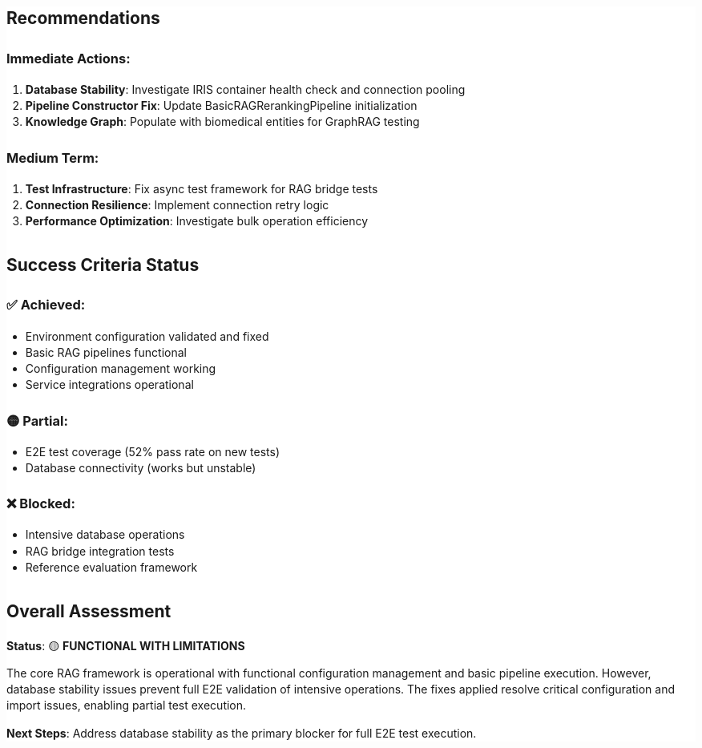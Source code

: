 ## Recommendations

### Immediate Actions:
1. **Database Stability**: Investigate IRIS container health check and connection pooling
2. **Pipeline Constructor Fix**: Update BasicRAGRerankingPipeline initialization
3. **Knowledge Graph**: Populate with biomedical entities for GraphRAG testing

### Medium Term:
1. **Test Infrastructure**: Fix async test framework for RAG bridge tests
2. **Connection Resilience**: Implement connection retry logic
3. **Performance Optimization**: Investigate bulk operation efficiency

## Success Criteria Status

### ✅ Achieved:
- Environment configuration validated and fixed
- Basic RAG pipelines functional
- Configuration management working
- Service integrations operational

### 🟡 Partial:
- E2E test coverage (52% pass rate on new tests)
- Database connectivity (works but unstable)

### ❌ Blocked:
- Intensive database operations
- RAG bridge integration tests
- Reference evaluation framework

## Overall Assessment
**Status**: 🟡 **FUNCTIONAL WITH LIMITATIONS**

The core RAG framework is operational with functional configuration management and basic pipeline execution. However, database stability issues prevent full E2E validation of intensive operations. The fixes applied resolve critical configuration and import issues, enabling partial test execution.

**Next Steps**: Address database stability as the primary blocker for full E2E test execution.